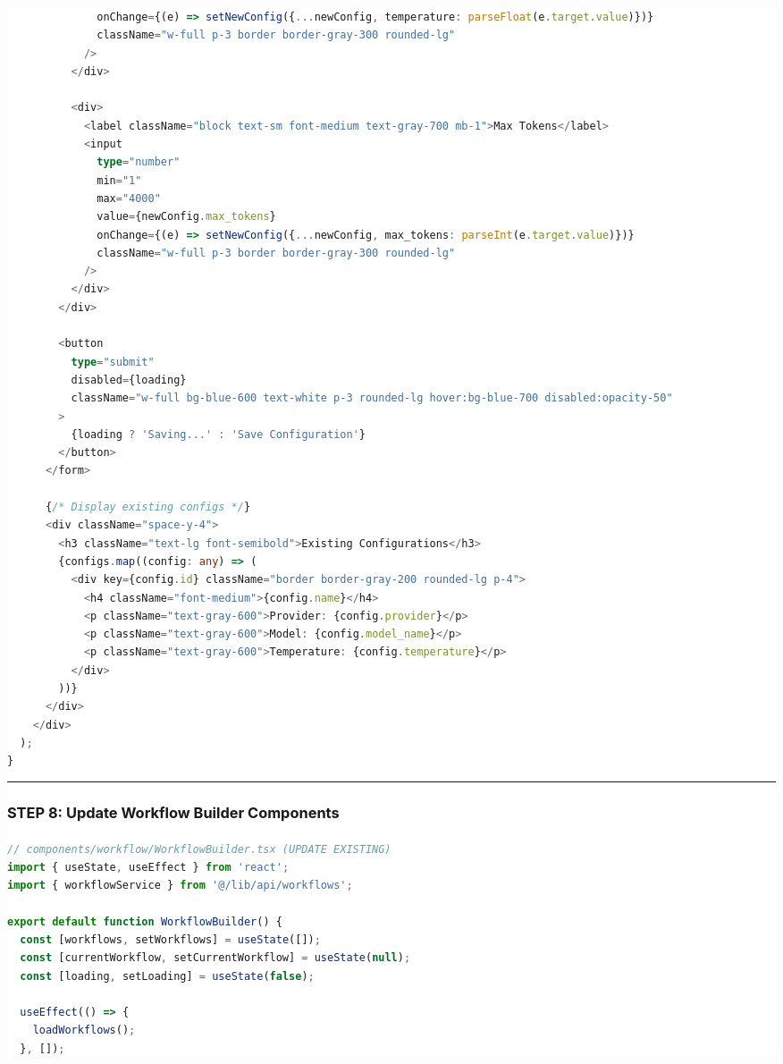 ```typescript
              onChange={(e) => setNewConfig({...newConfig, temperature: parseFloat(e.target.value)})}
              className="w-full p-3 border border-gray-300 rounded-lg"
            />
          </div>
          
          <div>
            <label className="block text-sm font-medium text-gray-700 mb-1">Max Tokens</label>
            <input
              type="number"
              min="1"
              max="4000"
              value={newConfig.max_tokens}
              onChange={(e) => setNewConfig({...newConfig, max_tokens: parseInt(e.target.value)})}
              className="w-full p-3 border border-gray-300 rounded-lg"
            />
          </div>
        </div>
        
        <button 
          type="submit" 
          disabled={loading}
          className="w-full bg-blue-600 text-white p-3 rounded-lg hover:bg-blue-700 disabled:opacity-50"
        >
          {loading ? 'Saving...' : 'Save Configuration'}
        </button>
      </form>

      {/* Display existing configs */}
      <div className="space-y-4">
        <h3 className="text-lg font-semibold">Existing Configurations</h3>
        {configs.map((config: any) => (
          <div key={config.id} className="border border-gray-200 rounded-lg p-4">
            <h4 className="font-medium">{config.name}</h4>
            <p className="text-gray-600">Provider: {config.provider}</p>
            <p className="text-gray-600">Model: {config.model_name}</p>
            <p className="text-gray-600">Temperature: {config.temperature}</p>
          </div>
        ))}
      </div>
    </div>
  );
}
```

---

### **STEP 8: Update Workflow Builder Components**

```typescript
// components/workflow/WorkflowBuilder.tsx (UPDATE EXISTING)
import { useState, useEffect } from 'react';
import { workflowService } from '@/lib/api/workflows';

export default function WorkflowBuilder() {
  const [workflows, setWorkflows] = useState([]);
  const [currentWorkflow, setCurrentWorkflow] = useState(null);
  const [loading, setLoading] = useState(false);

  useEffect(() => {
    loadWorkflows();
  }, []);

```